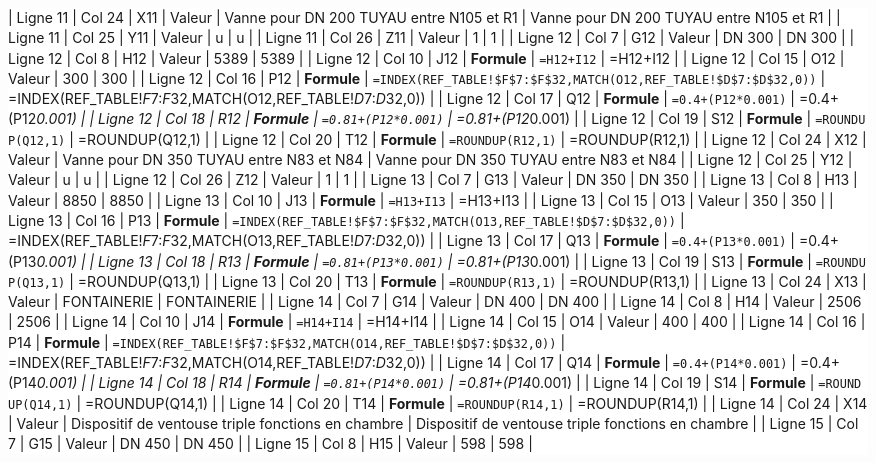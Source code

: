 | Ligne 11 | Col 24 | X11 | Valeur | Vanne pour DN 200 TUYAU entre N105 et R1 | Vanne pour DN 200 TUYAU entre N105 et R1 |
| Ligne 11 | Col 25 | Y11 | Valeur | u | u |
| Ligne 11 | Col 26 | Z11 | Valeur | 1 | 1 |
| Ligne 12 | Col 7 | G12 | Valeur | DN 300 | DN 300 |
| Ligne 12 | Col 8 | H12 | Valeur | 5389 | 5389 |
| Ligne 12 | Col 10 | J12 | **Formule** | `=H12+I12` | =H12+I12 |
| Ligne 12 | Col 15 | O12 | Valeur | 300 | 300 |
| Ligne 12 | Col 16 | P12 | **Formule** | `=INDEX(REF_TABLE!$F$7:$F$32,MATCH(O12,REF_TABLE!$D$7:$D$32,0))` | =INDEX(REF_TABLE!$F$7:$F$32,MATCH(O12,REF_TABLE!$D$7:$D$32,0)) |
| Ligne 12 | Col 17 | Q12 | **Formule** | `=0.4+(P12*0.001)` | =0.4+(P12*0.001) |
| Ligne 12 | Col 18 | R12 | **Formule** | `=0.81+(P12*0.001)` | =0.81+(P12*0.001) |
| Ligne 12 | Col 19 | S12 | **Formule** | `=ROUNDUP(Q12,1)` | =ROUNDUP(Q12,1) |
| Ligne 12 | Col 20 | T12 | **Formule** | `=ROUNDUP(R12,1)` | =ROUNDUP(R12,1) |
| Ligne 12 | Col 24 | X12 | Valeur | Vanne pour DN 350 TUYAU entre N83 et N84 | Vanne pour DN 350 TUYAU entre N83 et N84 |
| Ligne 12 | Col 25 | Y12 | Valeur | u | u |
| Ligne 12 | Col 26 | Z12 | Valeur | 1 | 1 |
| Ligne 13 | Col 7 | G13 | Valeur | DN 350 | DN 350 |
| Ligne 13 | Col 8 | H13 | Valeur | 8850 | 8850 |
| Ligne 13 | Col 10 | J13 | **Formule** | `=H13+I13` | =H13+I13 |
| Ligne 13 | Col 15 | O13 | Valeur | 350 | 350 |
| Ligne 13 | Col 16 | P13 | **Formule** | `=INDEX(REF_TABLE!$F$7:$F$32,MATCH(O13,REF_TABLE!$D$7:$D$32,0))` | =INDEX(REF_TABLE!$F$7:$F$32,MATCH(O13,REF_TABLE!$D$7:$D$32,0)) |
| Ligne 13 | Col 17 | Q13 | **Formule** | `=0.4+(P13*0.001)` | =0.4+(P13*0.001) |
| Ligne 13 | Col 18 | R13 | **Formule** | `=0.81+(P13*0.001)` | =0.81+(P13*0.001) |
| Ligne 13 | Col 19 | S13 | **Formule** | `=ROUNDUP(Q13,1)` | =ROUNDUP(Q13,1) |
| Ligne 13 | Col 20 | T13 | **Formule** | `=ROUNDUP(R13,1)` | =ROUNDUP(R13,1) |
| Ligne 13 | Col 24 | X13 | Valeur | FONTAINERIE | FONTAINERIE |
| Ligne 14 | Col 7 | G14 | Valeur | DN 400 | DN 400 |
| Ligne 14 | Col 8 | H14 | Valeur | 2506 | 2506 |
| Ligne 14 | Col 10 | J14 | **Formule** | `=H14+I14` | =H14+I14 |
| Ligne 14 | Col 15 | O14 | Valeur | 400 | 400 |
| Ligne 14 | Col 16 | P14 | **Formule** | `=INDEX(REF_TABLE!$F$7:$F$32,MATCH(O14,REF_TABLE!$D$7:$D$32,0))` | =INDEX(REF_TABLE!$F$7:$F$32,MATCH(O14,REF_TABLE!$D$7:$D$32,0)) |
| Ligne 14 | Col 17 | Q14 | **Formule** | `=0.4+(P14*0.001)` | =0.4+(P14*0.001) |
| Ligne 14 | Col 18 | R14 | **Formule** | `=0.81+(P14*0.001)` | =0.81+(P14*0.001) |
| Ligne 14 | Col 19 | S14 | **Formule** | `=ROUNDUP(Q14,1)` | =ROUNDUP(Q14,1) |
| Ligne 14 | Col 20 | T14 | **Formule** | `=ROUNDUP(R14,1)` | =ROUNDUP(R14,1) |
| Ligne 14 | Col 24 | X14 | Valeur | Dispositif de ventouse triple fonctions en chambre | Dispositif de ventouse triple fonctions en chambre |
| Ligne 15 | Col 7 | G15 | Valeur | DN 450 | DN 450 |
| Ligne 15 | Col 8 | H15 | Valeur | 598 | 598 |